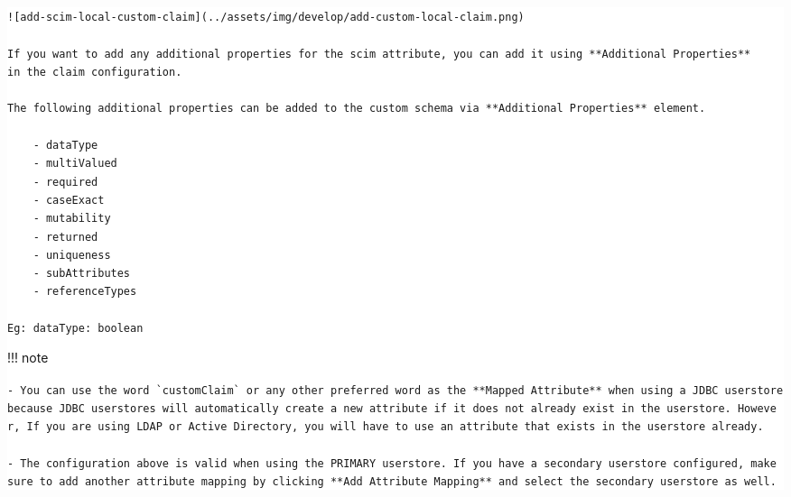     ![add-scim-local-custom-claim](../assets/img/develop/add-custom-local-claim.png)
    
    If you want to add any additional properties for the scim attribute, you can add it using **Additional Properties** 
    in the claim configuration.
    
    The following additional properties can be added to the custom schema via **Additional Properties** element.
       
        - dataType
        - multiValued
        - required
        - caseExact
        - mutability
        - returned
        - uniqueness
        - subAttributes
        - referenceTypes
        
    Eg: dataType: boolean
    
 
!!! note

    - You can use the word `customClaim` or any other preferred word as the **Mapped Attribute** when using a JDBC userstore because JDBC userstores will automatically create a new attribute if it does not already exist in the userstore. However, If you are using LDAP or Active Directory, you will have to use an attribute that exists in the userstore already.

    - The configuration above is valid when using the PRIMARY userstore. If you have a secondary userstore configured, make sure to add another attribute mapping by clicking **Add Attribute Mapping** and select the secondary userstore as well.
